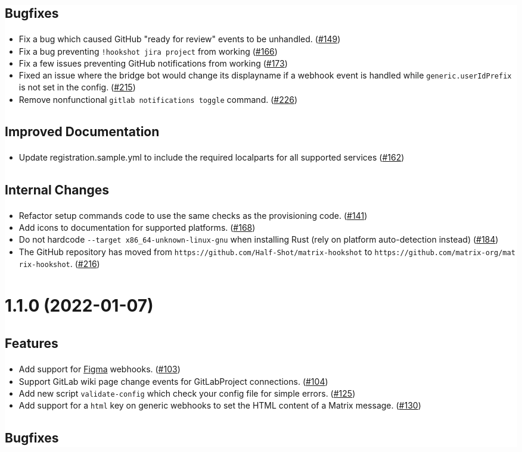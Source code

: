 
Bugfixes
--------

- Fix a bug which caused GitHub "ready for review" events to be unhandled. ([\#149](https://github.com/matrix-org/matrix-hookshot/issues/149))
- Fix a bug preventing `!hookshot jira project` from working ([\#166](https://github.com/matrix-org/matrix-hookshot/issues/166))
- Fix a few issues preventing GitHub notifications from working ([\#173](https://github.com/matrix-org/matrix-hookshot/issues/173))
- Fixed an issue where the bridge bot would change its displayname if a webhook event is handled while `generic.userIdPrefix` is not set in the config. ([\#215](https://github.com/matrix-org/matrix-hookshot/issues/215))
- Remove nonfunctional `gitlab notifications toggle` command. ([\#226](https://github.com/matrix-org/matrix-hookshot/issues/226))


Improved Documentation
----------------------

- Update registration.sample.yml to include the required localparts for all supported services ([\#162](https://github.com/matrix-org/matrix-hookshot/issues/162))


Internal Changes
----------------

- Refactor setup commands code to use the same checks as the provisioning code. ([\#141](https://github.com/matrix-org/matrix-hookshot/issues/141))
- Add icons to documentation for supported platforms. ([\#168](https://github.com/matrix-org/matrix-hookshot/issues/168))
- Do not hardcode `--target x86_64-unknown-linux-gnu` when installing Rust (rely on platform auto-detection instead) ([\#184](https://github.com/matrix-org/matrix-hookshot/issues/184))
- The GitHub repository has moved from `https://github.com/Half-Shot/matrix-hookshot` to `https://github.com/matrix-org/matrix-hookshot`. ([\#216](https://github.com/matrix-org/matrix-hookshot/issues/216))


1.1.0 (2022-01-07)
==================

Features
--------

- Add support for [Figma](https://www.figma.com) webhooks. ([\#103](https://github.com/half-shot/matrix-hookshot/issues/103))
- Support GitLab wiki page change events for GitLabProject connections. ([\#104](https://github.com/half-shot/matrix-hookshot/issues/104))
- Add new script `validate-config` which check your config file for simple errors. ([\#125](https://github.com/half-shot/matrix-hookshot/issues/125))
- Add support for a `html` key on generic webhooks to set the HTML content of a Matrix message. ([\#130](https://github.com/half-shot/matrix-hookshot/issues/130))


Bugfixes
--------
